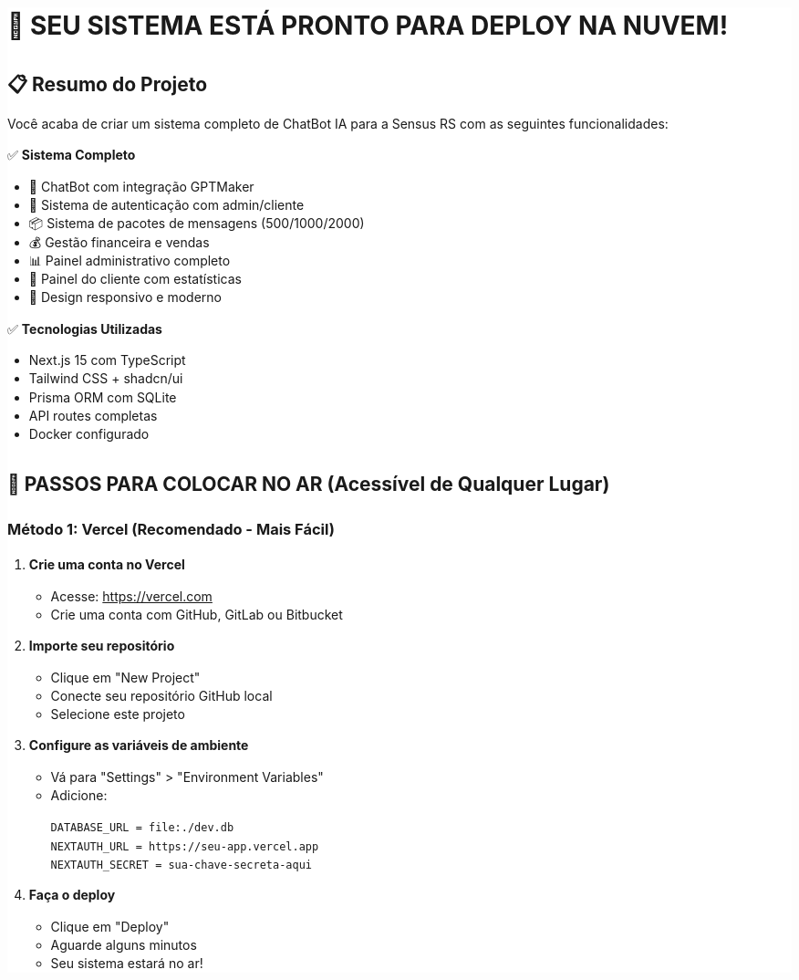 # 🎉 SEU SISTEMA ESTÁ PRONTO PARA DEPLOY NA NUVEM!

## 📋 Resumo do Projeto

Você acaba de criar um sistema completo de ChatBot IA para a Sensus RS com as seguintes funcionalidades:

✅ **Sistema Completo**
- 🤖 ChatBot com integração GPTMaker
- 👥 Sistema de autenticação com admin/cliente
- 📦 Sistema de pacotes de mensagens (500/1000/2000)
- 💰 Gestão financeira e vendas
- 📊 Painel administrativo completo
- 👤 Painel do cliente com estatísticas
- 📱 Design responsivo e moderno

✅ **Tecnologias Utilizadas**
- Next.js 15 com TypeScript
- Tailwind CSS + shadcn/ui
- Prisma ORM com SQLite
- API routes completas
- Docker configurado

## 🚀 PASSOS PARA COLOCAR NO AR (Acessível de Qualquer Lugar)

### Método 1: Vercel (Recomendado - Mais Fácil)

1. **Crie uma conta no Vercel**
   - Acesse: https://vercel.com
   - Crie uma conta com GitHub, GitLab ou Bitbucket

2. **Importe seu repositório**
   - Clique em "New Project"
   - Conecte seu repositório GitHub local
   - Selecione este projeto

3. **Configure as variáveis de ambiente**
   - Vá para "Settings" > "Environment Variables"
   - Adicione:
     ```
     DATABASE_URL = file:./dev.db
     NEXTAUTH_URL = https://seu-app.vercel.app
     NEXTAUTH_SECRET = sua-chave-secreta-aqui
     ```

4. **Faça o deploy**
   - Clique em "Deploy"
   - Aguarde alguns minutos
   - Seu sistema estará no ar!
